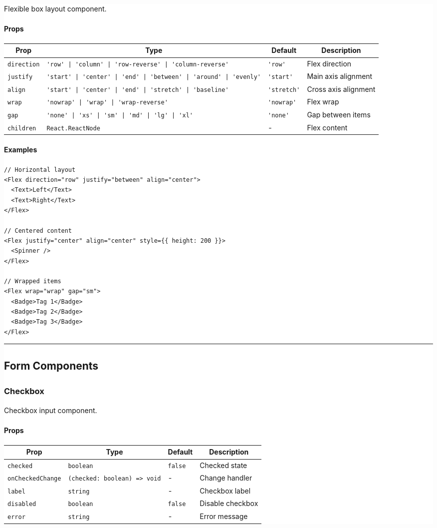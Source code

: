 Flexible box layout component.

#### Props

| Prop | Type | Default | Description |
|------|------|---------|-------------|
| `direction` | `'row' \| 'column' \| 'row-reverse' \| 'column-reverse'` | `'row'` | Flex direction |
| `justify` | `'start' \| 'center' \| 'end' \| 'between' \| 'around' \| 'evenly'` | `'start'` | Main axis alignment |
| `align` | `'start' \| 'center' \| 'end' \| 'stretch' \| 'baseline'` | `'stretch'` | Cross axis alignment |
| `wrap` | `'nowrap' \| 'wrap' \| 'wrap-reverse'` | `'nowrap'` | Flex wrap |
| `gap` | `'none' \| 'xs' \| 'sm' \| 'md' \| 'lg' \| 'xl'` | `'none'` | Gap between items |
| `children` | `React.ReactNode` | - | Flex content |

#### Examples

```tsx
// Horizontal layout
<Flex direction="row" justify="between" align="center">
  <Text>Left</Text>
  <Text>Right</Text>
</Flex>

// Centered content
<Flex justify="center" align="center" style={{ height: 200 }}>
  <Spinner />
</Flex>

// Wrapped items
<Flex wrap="wrap" gap="sm">
  <Badge>Tag 1</Badge>
  <Badge>Tag 2</Badge>
  <Badge>Tag 3</Badge>
</Flex>
```

---

## Form Components

### Checkbox

Checkbox input component.

#### Props

| Prop | Type | Default | Description |
|------|------|---------|-------------|
| `checked` | `boolean` | `false` | Checked state |
| `onCheckedChange` | `(checked: boolean) => void` | - | Change handler |
| `label` | `string` | - | Checkbox label |
| `disabled` | `boolean` | `false` | Disable checkbox |
| `error` | `string` | - | Error message |
